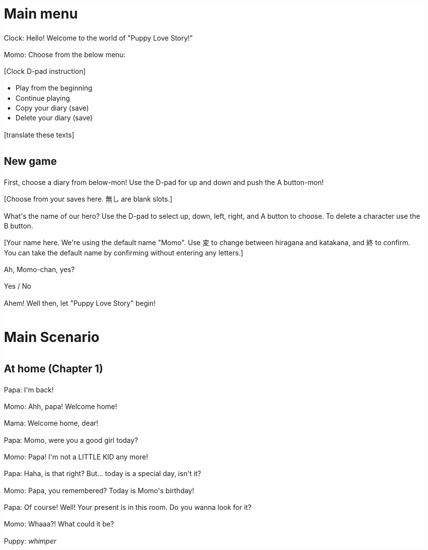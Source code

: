 # Main menu

Clock: Hello! Welcome to the world of "Puppy Love Story!"

Momo: Choose from the below menu:

[Clock D-pad instruction]

- Play from the beginning
- Continue playing
- Copy your diary (save)
- Delete your diary (save)

[translate these texts]

## New game

First, choose a diary from below-mon! Use the D-pad for up and down and push the A button-mon!

[Choose from your saves here. 無し are blank slots.]

What's the name of our hero? Use the D-pad to select up, down, left, right, and A button to choose. To delete a character use the B button.

[Your name here. We're using the default name "Momo". Use 変 to change between hiragana and katakana, and 終 to confirm. You can take the default name by confirming without entering any letters.]

Ah, Momo-chan, yes?

Yes / No

Ahem! Well then, let "Puppy Love Story" begin!

# Main Scenario

## At home (Chapter 1)

Papa: I'm back!

Momo: Ahh, papa! Welcome home!

Mama: Welcome home, dear!

Papa: Momo, were you a good girl today?

Momo: Papa! I'm not a LITTLE KID any more!

Papa: Haha, is that right? But... today is a special day, isn't it?

Momo: Papa, you remembered? Today is Momo's birthday!

Papa: Of course! Well! Your present is in this room. Do you wanna look for it?

Momo: Whaaa?! What could it be?

Puppy: *whimper*

